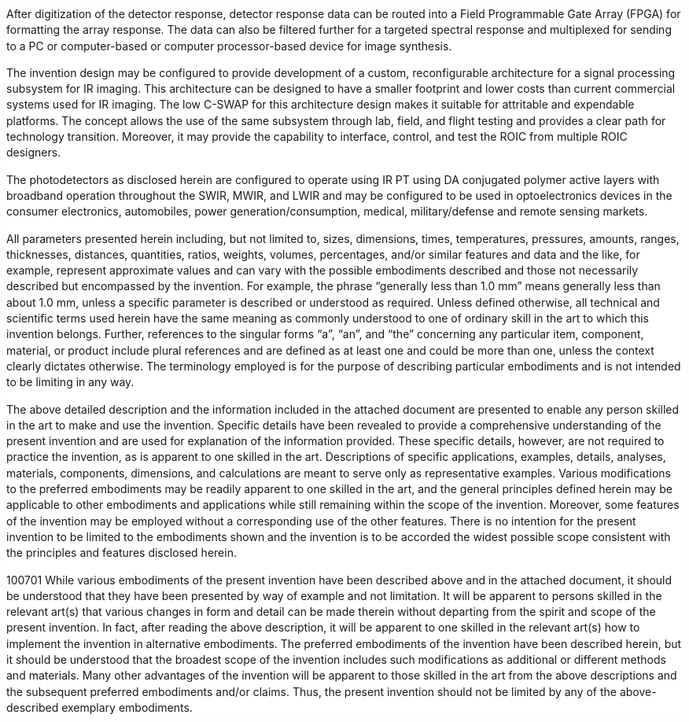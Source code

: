 After digitization of the detector response, detector response data can be routed into a Field Programmable Gate Array (FPGA) for formatting the array response. The data can also be filtered further for a targeted spectral response and multiplexed for sending to a PC or computer-based or computer processor-based device for image synthesis.

The invention design may be configured to provide development of a custom, reconfigurable architecture for a signal processing subsystem for IR imaging. This architecture can be designed to have a smaller footprint and lower costs than current commercial systems used for IR imaging. The low C-SWAP for this architecture design makes it suitable for attritable and expendable platforms. The concept allows the use of the same subsystem through lab, field, and flight testing and provides a clear path for technology transition. Moreover, it may provide the capability to interface, control, and test the ROIC from multiple ROIC designers.

The photodetectors as disclosed herein are configured to operate using IR PT using DA conjugated polymer active layers with broadband operation throughout the SWIR, MWIR, and LWIR and may be configured to be used in optoelectronics devices in the consumer electronics, automobiles, power generation/consumption, medical, military/defense and remote sensing markets.

All parameters presented herein including, but not limited to, sizes, dimensions, times, temperatures, pressures, amounts, ranges, thicknesses, distances, quantities, ratios, weights, volumes, percentages, and/or similar features and data and the like, for example, represent approximate values and can vary with the possible embodiments described and those not necessarily described but encompassed by the invention. For example, the phrase “generally less than 1.0 mm” means generally less than about 1.0 mm, unless a specific parameter is described or understood as required. Unless defined otherwise, all technical and scientific terms used herein have the same meaning as commonly understood to one of ordinary skill in the art to which this invention belongs. Further, references to the singular forms “a”, “an”, and “the” concerning any particular item, component, material, or product include plural references and are defined as at least one and could be more than one, unless the context clearly dictates otherwise. The terminology employed is for the purpose of describing particular embodiments and is not intended to be limiting in any way.

The above detailed description and the information included in the attached document are presented to enable any person skilled in the art to make and use the invention. Specific details have been revealed to provide a comprehensive understanding of the present invention and are used for explanation of the information provided. These specific details, however, are not required to practice the invention, as is apparent to one skilled in the art. Descriptions of specific applications, examples, details, analyses, materials, components, dimensions, and calculations are meant to serve only as representative examples. Various modifications to the preferred embodiments may be readily apparent to one skilled in the art, and the general principles defined herein may be applicable to other embodiments and applications while still remaining within the scope of the invention. Moreover, some features of the invention may be employed without a corresponding use of the other features. There is no intention for the present invention to be limited to the embodiments shown and the invention is to be accorded the widest possible scope consistent with the principles and features disclosed herein.

100701 While various embodiments of the present invention have been described above and in the attached document, it should be understood that they have been presented by way of example and not limitation. It will be apparent to persons skilled in the relevant art(s) that various changes in form and detail can be made therein without departing from the spirit and scope of the present invention. In fact, after reading the above description, it will be apparent to one skilled in the relevant art(s) how to implement the invention in alternative embodiments. The preferred embodiments of the invention have been described herein, but it should be understood that the broadest scope of the invention includes such modifications as additional or different methods and materials. Many other advantages of the invention will be apparent to those skilled in the art from the above descriptions and the subsequent preferred embodiments and/or claims. Thus, the present invention should not be limited by any of the above-described exemplary embodiments.
